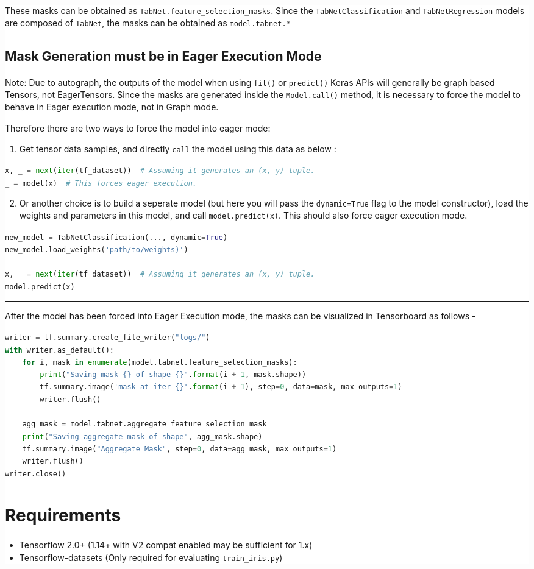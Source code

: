  These masks can be obtained as `TabNet.feature_selection_masks`. Since the `TabNetClassification` and `TabNetRegression` models are composed of `TabNet`, the masks can be obtained as `model.tabnet.*`

 ## Mask Generation must be in Eager Execution Mode
 Note: Due to autograph, the outputs of the model when using `fit()` or `predict()` Keras APIs will 
 generally be graph based Tensors, not EagerTensors. Since the masks are generated inside the `Model.call()` method,
 it is necessary to force the model to behave in Eager execution mode, not in Graph mode.

 Therefore there are two ways to force the model into eager mode:

 1) Get tensor data samples, and directly `call` the model using this data as below :

 ```python
x, _ = next(iter(tf_dataset))  # Assuming it generates an (x, y) tuple.
_ = model(x)  # This forces eager execution.
 ```

 2) Or another choice is to build a seperate model (but here you will pass the `dynamic=True` flag to the model constructor),
 load the weights and parameters in this model, and call `model.predict(x)`. This should also force eager execution mode.

 ```python
new_model = TabNetClassification(..., dynamic=True)
new_model.load_weights('path/to/weights)')

x, _ = next(iter(tf_dataset))  # Assuming it generates an (x, y) tuple.
model.predict(x)
 ```

 ---
 
After the model has been forced into Eager Execution mode, the masks can be visualized in Tensorboard as follows - 
```python
writer = tf.summary.create_file_writer("logs/")
with writer.as_default():
    for i, mask in enumerate(model.tabnet.feature_selection_masks):
        print("Saving mask {} of shape {}".format(i + 1, mask.shape))
        tf.summary.image('mask_at_iter_{}'.format(i + 1), step=0, data=mask, max_outputs=1)
        writer.flush()

    agg_mask = model.tabnet.aggregate_feature_selection_mask
    print("Saving aggregate mask of shape", agg_mask.shape)
    tf.summary.image("Aggregate Mask", step=0, data=agg_mask, max_outputs=1)
    writer.flush()
writer.close()
```

# Requirements
- Tensorflow 2.0+ (1.14+ with V2 compat enabled may be sufficient for 1.x)
- Tensorflow-datasets (Only required for evaluating `train_iris.py`)
